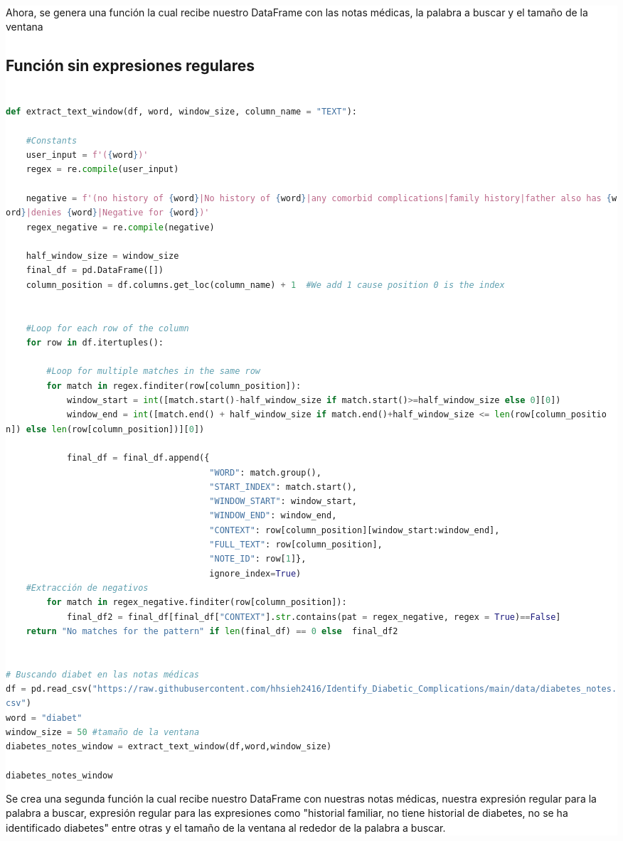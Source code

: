 Ahora, se genera una función la cual recibe nuestro DataFrame con las notas médicas, la palabra a buscar y el tamaño de la ventana

## Función sin expresiones regulares

```python 

def extract_text_window(df, word, window_size, column_name = "TEXT"):
    
    #Constants
    user_input = f'({word})'
    regex = re.compile(user_input)
    
    negative = f'(no history of {word}|No history of {word}|any comorbid complications|family history|father also has {word}|denies {word}|Negative for {word})'
    regex_negative = re.compile(negative)
    
    half_window_size = window_size 
    final_df = pd.DataFrame([])
    column_position = df.columns.get_loc(column_name) + 1  #We add 1 cause position 0 is the index
    
    
    #Loop for each row of the column
    for row in df.itertuples():
        
        #Loop for multiple matches in the same row
        for match in regex.finditer(row[column_position]):
            window_start = int([match.start()-half_window_size if match.start()>=half_window_size else 0][0])
            window_end = int([match.end() + half_window_size if match.end()+half_window_size <= len(row[column_position]) else len(row[column_position])][0])
            
            final_df = final_df.append({
                                        "WORD": match.group(),
                                        "START_INDEX": match.start(),
                                        "WINDOW_START": window_start,
                                        "WINDOW_END": window_end,
                                        "CONTEXT": row[column_position][window_start:window_end],
                                        "FULL_TEXT": row[column_position],
                                        "NOTE_ID": row[1]},
                                        ignore_index=True)
    #Extracción de negativos
        for match in regex_negative.finditer(row[column_position]):
            final_df2 = final_df[final_df["CONTEXT"].str.contains(pat = regex_negative, regex = True)==False]
    return "No matches for the pattern" if len(final_df) == 0 else  final_df2
    
    
# Buscando diabet en las notas médicas
df = pd.read_csv("https://raw.githubusercontent.com/hhsieh2416/Identify_Diabetic_Complications/main/data/diabetes_notes.csv")
word = "diabet"
window_size = 50 #tamaño de la ventana
diabetes_notes_window = extract_text_window(df,word,window_size)

diabetes_notes_window 
```
Se crea una segunda función la cual recibe nuestro DataFrame con nuestras notas médicas, nuestra expresión regular para la palabra a buscar, expresión regular para las expresiones como "historial familiar, no tiene historial de diabetes, no se ha identificado diabetes" entre otras y el tamaño de la ventana al rededor de la palabra a buscar.
